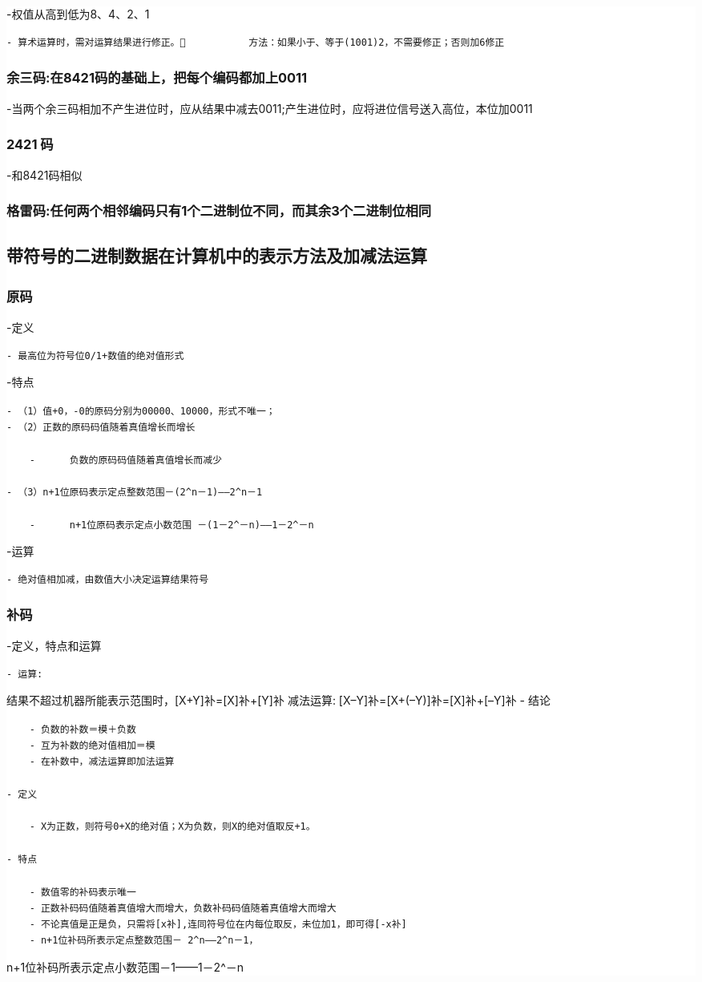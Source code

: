 -权值从高到低为8、4、2、1

    - 算术运算时，需对运算结果进行修正。           方法：如果小于、等于(1001)2，不需要修正；否则加6修正

### 余三码:在8421码的基础上，把每个编码都加上0011

-当两个余三码相加不产生进位时，应从结果中减去0011;产生进位时，应将进位信号送入高位，本位加0011

### 2421 码

-和8421码相似

### 格雷码:任何两个相邻编码只有1个二进制位不同，而其余3个二进制位相同

## 带符号的二进制数据在计算机中的表示方法及加减法运算

### 原码

-定义

    - 最高位为符号位0/1+数值的绝对值形式

-特点

    - （1）值+0，-0的原码分别为00000、10000，形式不唯一；
    - （2）正数的原码码值随着真值增长而增长

	    -      负数的原码码值随着真值增长而减少

    - （3）n+1位原码表示定点整数范围－(2^n－1)——2^n－1

	    -      n+1位原码表示定点小数范围 －(1－2^－n)——1－2^－n

-运算

    - 绝对值相加减，由数值大小决定运算结果符号

### 补码

-定义，特点和运算

    - 运算:
结果不超过机器所能表示范围时，[X+Y]补=[X]补+[Y]补
减法运算:
[X–Y]补=[X+(–Y)]补=[X]补+[–Y]补
    - 结论

	    - 负数的补数＝模＋负数
	    - 互为补数的绝对值相加＝模
	    - 在补数中，减法运算即加法运算

    - 定义

	    - X为正数，则符号0+X的绝对值；X为负数，则X的绝对值取反+1。

    - 特点

	    - 数值零的补码表示唯一
	    - 正数补码码值随着真值增大而增大，负数补码码值随着真值增大而增大
	    - 不论真值是正是负，只需将[x补],连同符号位在内每位取反，未位加1，即可得[-x补]
	    - n+1位补码所表示定点整数范围－ 2^n——2^n－1，
n+1位补码所表示定点小数范围－1——1－2^－n
